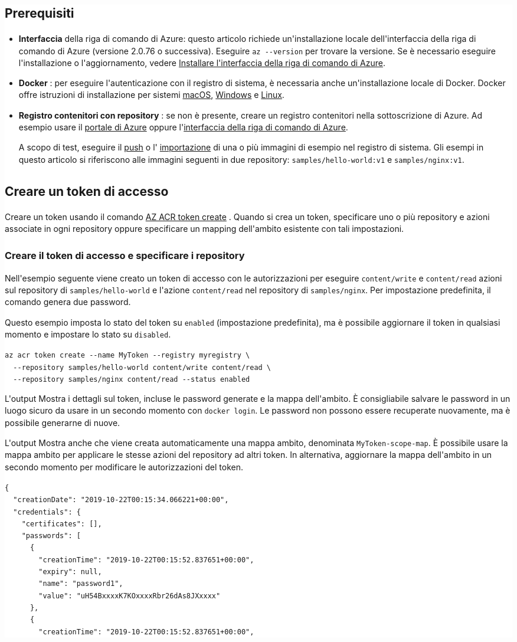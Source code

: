 ## <a name="prerequisites"></a>Prerequisiti

* **Interfaccia** della riga di comando di Azure: questo articolo richiede un'installazione locale dell'interfaccia della riga di comando di Azure (versione 2.0.76 o successiva). Eseguire `az --version` per trovare la versione. Se è necessario eseguire l'installazione o l'aggiornamento, vedere [Installare l'interfaccia della riga di comando di Azure]( /cli/azure/install-azure-cli).
* **Docker** : per eseguire l'autenticazione con il registro di sistema, è necessaria anche un'installazione locale di Docker. Docker offre istruzioni di installazione per sistemi [macOS](https://docs.docker.com/docker-for-mac/), [Windows](https://docs.docker.com/docker-for-windows/) e [Linux](https://docs.docker.com/engine/installation/#supported-platforms).
* **Registro contenitori con repository** : se non è presente, creare un registro contenitori nella sottoscrizione di Azure. Ad esempio usare il [portale di Azure](container-registry-get-started-portal.md) oppure l'[interfaccia della riga di comando di Azure](container-registry-get-started-azure-cli.md). 

  A scopo di test, eseguire il [push](container-registry-get-started-docker-cli.md) o l' [importazione](container-registry-import-images.md) di una o più immagini di esempio nel registro di sistema. Gli esempi in questo articolo si riferiscono alle immagini seguenti in due repository: `samples/hello-world:v1` e `samples/nginx:v1`. 

## <a name="create-an-access-token"></a>Creare un token di accesso

Creare un token usando il comando [AZ ACR token create][az-acr-token-create] . Quando si crea un token, specificare uno o più repository e azioni associate in ogni repository oppure specificare un mapping dell'ambito esistente con tali impostazioni.

### <a name="create-access-token-and-specify-repositories"></a>Creare il token di accesso e specificare i repository

Nell'esempio seguente viene creato un token di accesso con le autorizzazioni per eseguire `content/write` e `content/read` azioni sul repository di `samples/hello-world` e l'azione `content/read` nel repository di `samples/nginx`. Per impostazione predefinita, il comando genera due password. 

Questo esempio imposta lo stato del token su `enabled` (impostazione predefinita), ma è possibile aggiornare il token in qualsiasi momento e impostare lo stato su `disabled`.

```azurecli
az acr token create --name MyToken --registry myregistry \
  --repository samples/hello-world content/write content/read \
  --repository samples/nginx content/read --status enabled
```

L'output Mostra i dettagli sul token, incluse le password generate e la mappa dell'ambito. È consigliabile salvare le password in un luogo sicuro da usare in un secondo momento con `docker login`. Le password non possono essere recuperate nuovamente, ma è possibile generarne di nuove.

L'output Mostra anche che viene creata automaticamente una mappa ambito, denominata `MyToken-scope-map`. È possibile usare la mappa ambito per applicare le stesse azioni del repository ad altri token. In alternativa, aggiornare la mappa dell'ambito in un secondo momento per modificare le autorizzazioni del token.

```console
{
  "creationDate": "2019-10-22T00:15:34.066221+00:00",
  "credentials": {
    "certificates": [],
    "passwords": [
      {
        "creationTime": "2019-10-22T00:15:52.837651+00:00",
        "expiry": null,
        "name": "password1",
        "value": "uH54BxxxxK7KOxxxxRbr26dAs8JXxxxx"
      },
      {
        "creationTime": "2019-10-22T00:15:52.837651+00:00",
```

[terms-of-use]: https://azure.microsoft.com/support/legal/preview-supplemental-terms/
[az-acr-login]: /cli/azure/acr#az-acr-login
[az-acr-repository]: /cli/azure/acr/repository/
[az-acr-repository-show-tags]: /cli/azure/acr/repository/#az-acr-repository-show-tags
[az-acr-scope-map]: /cli/azure/acr/scope-map/
[az-acr-scope-map-create]: /cli/azure/acr/scope-map/#az-acr-scope-map-create
[az-acr-scope-map-update]: /cli/azure/acr/scope-map/#az-acr-scope-map-update
[az-acr-scope-map-list]: /cli/azure/acr/scope-map/#az-acr-scope-map-list
[az-acr-token]: /cli/azure/acr/token/
[az-acr-token-show]: /cli/azure/acr/token/#az-acr-token-show
[az-acr-token-create]: /cli/azure/acr/token/#az-acr-token-create
[az-acr-token-update]: /cli/azure/acr/token/#az-acr-token-update
[az-acr-token-credential-generate]: /cli/azure/acr/token/credential/#az-acr-token-credential-generate